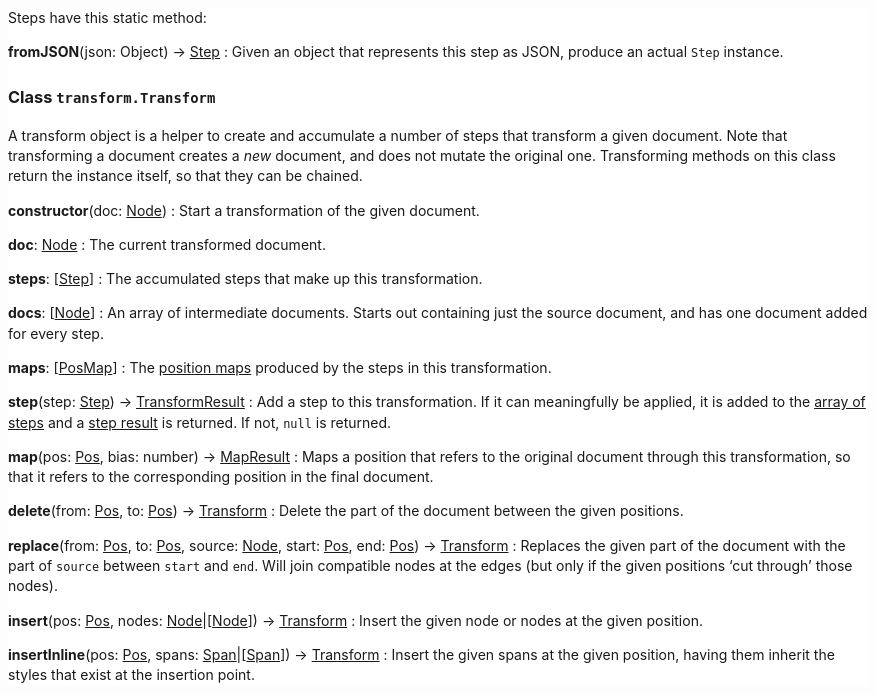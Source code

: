 Steps have this static method:

**fromJSON**(json: Object) → [Step](#Step) <a name="Step.fromJSON"></a>
  : Given an object that represents this step as JSON, produce an
    actual `Step` instance.

### Class `transform.Transform` <a name="Transform"></a>

A transform object is a helper to create and accumulate a number of
steps that transform a given document. Note that transforming a
document creates a _new_ document, and does not mutate the original
one. Transforming methods on this class return the instance itself, so
that they can be chained.

**constructor**(doc: [Node](#Node)) <a name="Transform.constructor"></a>
  : Start a transformation of the given document.

**doc**: [Node](#Node) <a name="Transform.doc"></a>
  : The current transformed document.

**steps**: [[Step](#Step)] <a name="Transform.steps"></a>
  : The accumulated steps that make up this transformation.

**docs**: [[Node](#Node)] <a name="Transform.docs"></a>
  : An array of intermediate documents. Starts out containing just the
    source document, and has one document added for every step.

**maps**: [[PosMap](#PosMap)] <a name="Transform.maps"></a>
  : The [position maps](#PosMap) produced by the steps in this
    transformation.

**step**(step: [Step](#Step)) → [TransformResult](#TransformResult) <a name="Transform.step"></a>
  : Add a step to this transformation. If it can meaningfully be
    applied, it is added to the [array of steps](#Transform.steps) and
    a [step result](#TransformResult) is returned. If not, `null` is
    returned.

**map**(pos: [Pos](#Pos), bias: number) → [MapResult](#MapResult) <a name="Transform.map"></a>
  : Maps a position that refers to the original document through this
    transformation, so that it refers to the corresponding position in
    the final document.

**delete**(from: [Pos](#Pos), to: [Pos](#Pos)) → [Transform](#Transform) <a name="Transform.delete"></a>
  : Delete the part of the document between the given positions.

**replace**(from: [Pos](#Pos), to: [Pos](#Pos), source: [Node](#Node), start: [Pos](#Pos), end: [Pos](#Pos)) → [Transform](#Transform) <a name="Transform.replace"></a>
  : Replaces the given part of the document with the part of `source`
    between `start` and `end`. Will join compatible nodes at the edges
    (but only if the given positions ‘cut through’ those nodes).

**insert**(pos: [Pos](#Pos), nodes: [Node](#Node)|[[Node](#Node)]) → [Transform](#Transform) <a name="Transform.insert"></a>
  : Insert the given node or nodes at the given position.

**insertInline**(pos: [Pos](#Pos), spans: [Span](#Span)|[[Span](#Span)]) → [Transform](#Transform) <a name="Transform.insertInline"></a>
  : Insert the given spans at the given position, having them inherit
    the styles that exist at the insertion point.
  